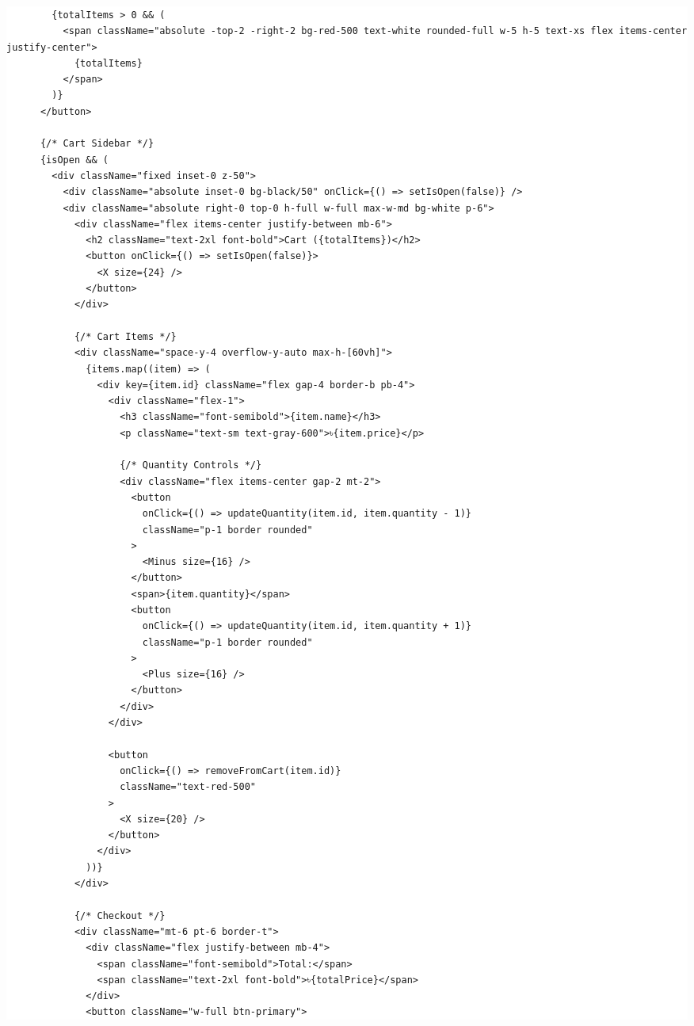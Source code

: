 ```tsx
        {totalItems > 0 && (
          <span className="absolute -top-2 -right-2 bg-red-500 text-white rounded-full w-5 h-5 text-xs flex items-center justify-center">
            {totalItems}
          </span>
        )}
      </button>

      {/* Cart Sidebar */}
      {isOpen && (
        <div className="fixed inset-0 z-50">
          <div className="absolute inset-0 bg-black/50" onClick={() => setIsOpen(false)} />
          <div className="absolute right-0 top-0 h-full w-full max-w-md bg-white p-6">
            <div className="flex items-center justify-between mb-6">
              <h2 className="text-2xl font-bold">Cart ({totalItems})</h2>
              <button onClick={() => setIsOpen(false)}>
                <X size={24} />
              </button>
            </div>

            {/* Cart Items */}
            <div className="space-y-4 overflow-y-auto max-h-[60vh]">
              {items.map((item) => (
                <div key={item.id} className="flex gap-4 border-b pb-4">
                  <div className="flex-1">
                    <h3 className="font-semibold">{item.name}</h3>
                    <p className="text-sm text-gray-600">৳{item.price}</p>
                    
                    {/* Quantity Controls */}
                    <div className="flex items-center gap-2 mt-2">
                      <button
                        onClick={() => updateQuantity(item.id, item.quantity - 1)}
                        className="p-1 border rounded"
                      >
                        <Minus size={16} />
                      </button>
                      <span>{item.quantity}</span>
                      <button
                        onClick={() => updateQuantity(item.id, item.quantity + 1)}
                        className="p-1 border rounded"
                      >
                        <Plus size={16} />
                      </button>
                    </div>
                  </div>
                  
                  <button
                    onClick={() => removeFromCart(item.id)}
                    className="text-red-500"
                  >
                    <X size={20} />
                  </button>
                </div>
              ))}
            </div>

            {/* Checkout */}
            <div className="mt-6 pt-6 border-t">
              <div className="flex justify-between mb-4">
                <span className="font-semibold">Total:</span>
                <span className="text-2xl font-bold">৳{totalPrice}</span>
              </div>
              <button className="w-full btn-primary">
```